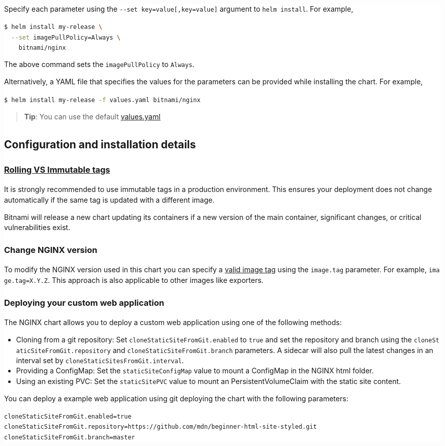 Specify each parameter using the `--set key=value[,key=value]` argument to `helm install`. For example,

```bash
$ helm install my-release \
  --set imagePullPolicy=Always \
    bitnami/nginx
```

The above command sets the `imagePullPolicy` to `Always`.

Alternatively, a YAML file that specifies the values for the parameters can be provided while installing the chart. For example,

```bash
$ helm install my-release -f values.yaml bitnami/nginx
```

> **Tip**: You can use the default [values.yaml](values.yaml)

## Configuration and installation details

### [Rolling VS Immutable tags](https://docs.bitnami.com/containers/how-to/understand-rolling-tags-containers/)

It is strongly recommended to use immutable tags in a production environment. This ensures your deployment does not change automatically if the same tag is updated with a different image.

Bitnami will release a new chart updating its containers if a new version of the main container, significant changes, or critical vulnerabilities exist.

### Change NGINX version

To modify the NGINX version used in this chart you can specify a [valid image tag](https://hub.docker.com/r/bitnami/nginx/tags/) using the `image.tag` parameter. For example, `image.tag=X.Y.Z`. This approach is also applicable to other images like exporters.

### Deploying your custom web application

The NGINX chart allows you to deploy a custom web application using one of the following methods:

- Cloning from a git repository: Set `cloneStaticSiteFromGit.enabled` to `true` and set the repository and branch using the `cloneStaticSiteFromGit.repository` and  `cloneStaticSiteFromGit.branch` parameters. A sidecar will also pull the latest changes in an interval set by `cloneStaticSitesFromGit.interval`.
- Providing a ConfigMap: Set the `staticSiteConfigMap` value to mount a ConfigMap in the NGINX html folder.
- Using an existing PVC: Set the `staticSitePVC` value to mount an PersistentVolumeClaim with the static site content.

You can deploy a example web application using git deploying the chart with the following parameters:

```console
cloneStaticSiteFromGit.enabled=true
cloneStaticSiteFromGit.repository=https://github.com/mdn/beginner-html-site-styled.git
cloneStaticSiteFromGit.branch=master
```
